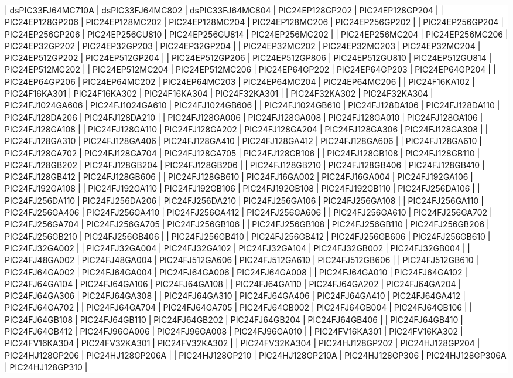 | dsPIC33FJ64MC710A  |  dsPIC33FJ64MC802  |  dsPIC33FJ64MC804  |  PIC24EP128GP202   |  PIC24EP128GP204   |
|  PIC24EP128GP206   |  PIC24EP128MC202   |  PIC24EP128MC204   |  PIC24EP128MC206   |  PIC24EP256GP202   |
|  PIC24EP256GP204   |  PIC24EP256GP206   |  PIC24EP256GU810   |  PIC24EP256GU814   |  PIC24EP256MC202   |
|  PIC24EP256MC204   |  PIC24EP256MC206   |   PIC24EP32GP202   |   PIC24EP32GP203   |   PIC24EP32GP204   |
|   PIC24EP32MC202   |   PIC24EP32MC203   |   PIC24EP32MC204   |  PIC24EP512GP202   |  PIC24EP512GP204   |
|  PIC24EP512GP206   |  PIC24EP512GP806   |  PIC24EP512GU810   |  PIC24EP512GU814   |  PIC24EP512MC202   |
|  PIC24EP512MC204   |  PIC24EP512MC206   |   PIC24EP64GP202   |   PIC24EP64GP203   |   PIC24EP64GP204   |
|   PIC24EP64GP206   |   PIC24EP64MC202   |   PIC24EP64MC203   |   PIC24EP64MC204   |   PIC24EP64MC206   |
|   PIC24F16KA102    |   PIC24F16KA301    |   PIC24F16KA302    |   PIC24F16KA304    |   PIC24F32KA301    |
|   PIC24F32KA302    |   PIC24F32KA304    |  PIC24FJ1024GA606  |  PIC24FJ1024GA610  |  PIC24FJ1024GB606  |
|  PIC24FJ1024GB610  |  PIC24FJ128DA106   |  PIC24FJ128DA110   |  PIC24FJ128DA206   |  PIC24FJ128DA210   |
|  PIC24FJ128GA006   |  PIC24FJ128GA008   |  PIC24FJ128GA010   |  PIC24FJ128GA106   |  PIC24FJ128GA108   |
|  PIC24FJ128GA110   |  PIC24FJ128GA202   |  PIC24FJ128GA204   |  PIC24FJ128GA306   |  PIC24FJ128GA308   |
|  PIC24FJ128GA310   |  PIC24FJ128GA406   |  PIC24FJ128GA410   |  PIC24FJ128GA412   |  PIC24FJ128GA606   |
|  PIC24FJ128GA610   |  PIC24FJ128GA702   |  PIC24FJ128GA704   |  PIC24FJ128GA705   |  PIC24FJ128GB106   |
|  PIC24FJ128GB108   |  PIC24FJ128GB110   |  PIC24FJ128GB202   |  PIC24FJ128GB204   |  PIC24FJ128GB206   |
|  PIC24FJ128GB210   |  PIC24FJ128GB406   |  PIC24FJ128GB410   |  PIC24FJ128GB412   |  PIC24FJ128GB606   |
|  PIC24FJ128GB610   |   PIC24FJ16GA002   |   PIC24FJ16GA004   |  PIC24FJ192GA106   |  PIC24FJ192GA108   |
|  PIC24FJ192GA110   |  PIC24FJ192GB106   |  PIC24FJ192GB108   |  PIC24FJ192GB110   |  PIC24FJ256DA106   |
|  PIC24FJ256DA110   |  PIC24FJ256DA206   |  PIC24FJ256DA210   |  PIC24FJ256GA106   |  PIC24FJ256GA108   |
|  PIC24FJ256GA110   |  PIC24FJ256GA406   |  PIC24FJ256GA410   |  PIC24FJ256GA412   |  PIC24FJ256GA606   |
|  PIC24FJ256GA610   |  PIC24FJ256GA702   |  PIC24FJ256GA704   |  PIC24FJ256GA705   |  PIC24FJ256GB106   |
|  PIC24FJ256GB108   |  PIC24FJ256GB110   |  PIC24FJ256GB206   |  PIC24FJ256GB210   |  PIC24FJ256GB406   |
|  PIC24FJ256GB410   |  PIC24FJ256GB412   |  PIC24FJ256GB606   |  PIC24FJ256GB610   |   PIC24FJ32GA002   |
|   PIC24FJ32GA004   |   PIC24FJ32GA102   |   PIC24FJ32GA104   |   PIC24FJ32GB002   |   PIC24FJ32GB004   |
|   PIC24FJ48GA002   |   PIC24FJ48GA004   |  PIC24FJ512GA606   |  PIC24FJ512GA610   |  PIC24FJ512GB606   |
|  PIC24FJ512GB610   |   PIC24FJ64GA002   |   PIC24FJ64GA004   |   PIC24FJ64GA006   |   PIC24FJ64GA008   |
|   PIC24FJ64GA010   |   PIC24FJ64GA102   |   PIC24FJ64GA104   |   PIC24FJ64GA106   |   PIC24FJ64GA108   |
|   PIC24FJ64GA110   |   PIC24FJ64GA202   |   PIC24FJ64GA204   |   PIC24FJ64GA306   |   PIC24FJ64GA308   |
|   PIC24FJ64GA310   |   PIC24FJ64GA406   |   PIC24FJ64GA410   |   PIC24FJ64GA412   |   PIC24FJ64GA702   |
|   PIC24FJ64GA704   |   PIC24FJ64GA705   |   PIC24FJ64GB002   |   PIC24FJ64GB004   |   PIC24FJ64GB106   |
|   PIC24FJ64GB108   |   PIC24FJ64GB110   |   PIC24FJ64GB202   |   PIC24FJ64GB204   |   PIC24FJ64GB406   |
|   PIC24FJ64GB410   |   PIC24FJ64GB412   |   PIC24FJ96GA006   |   PIC24FJ96GA008   |   PIC24FJ96GA010   |
|   PIC24FV16KA301   |   PIC24FV16KA302   |   PIC24FV16KA304   |   PIC24FV32KA301   |   PIC24FV32KA302   |
|   PIC24FV32KA304   |  PIC24HJ128GP202   |  PIC24HJ128GP204   |  PIC24HJ128GP206   |  PIC24HJ128GP206A  |
|  PIC24HJ128GP210   |  PIC24HJ128GP210A  |  PIC24HJ128GP306   |  PIC24HJ128GP306A  |  PIC24HJ128GP310   |
